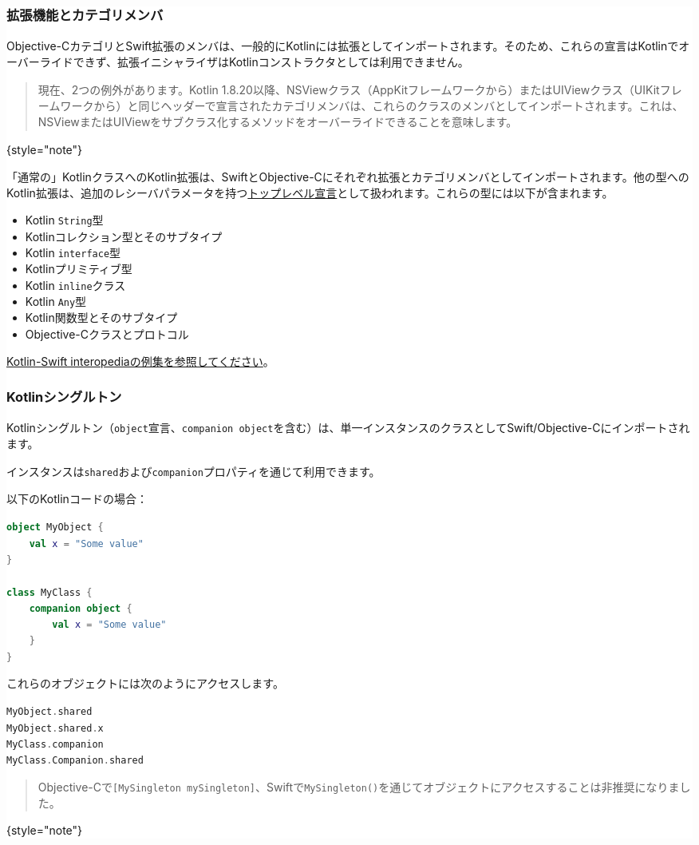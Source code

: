 ### 拡張機能とカテゴリメンバ

Objective-CカテゴリとSwift拡張のメンバは、一般的にKotlinには拡張としてインポートされます。そのため、これらの宣言はKotlinでオーバーライドできず、拡張イニシャライザはKotlinコンストラクタとしては利用できません。

> 現在、2つの例外があります。Kotlin 1.8.20以降、NSViewクラス（AppKitフレームワークから）またはUIViewクラス（UIKitフレームワークから）と同じヘッダーで宣言されたカテゴリメンバは、これらのクラスのメンバとしてインポートされます。これは、NSViewまたはUIViewをサブクラス化するメソッドをオーバーライドできることを意味します。
>
{style="note"}

「通常の」KotlinクラスへのKotlin拡張は、SwiftとObjective-Cにそれぞれ拡張とカテゴリメンバとしてインポートされます。他の型へのKotlin拡張は、追加のレシーバパラメータを持つ[トップレベル宣言](#top-level-functions-and-properties)として扱われます。これらの型には以下が含まれます。

*   Kotlin `String`型
*   Kotlinコレクション型とそのサブタイプ
*   Kotlin `interface`型
*   Kotlinプリミティブ型
*   Kotlin `inline`クラス
*   Kotlin `Any`型
*   Kotlin関数型とそのサブタイプ
*   Objective-Cクラスとプロトコル

[Kotlin-Swift interopediaの例集を参照してください](https://github.com/kotlin-hands-on/kotlin-swift-interopedia/tree/main/docs/extensions)。

### Kotlinシングルトン

Kotlinシングルトン（`object`宣言、`companion object`を含む）は、単一インスタンスのクラスとしてSwift/Objective-Cにインポートされます。

インスタンスは`shared`および`companion`プロパティを通じて利用できます。

以下のKotlinコードの場合：

```kotlin
object MyObject {
    val x = "Some value"
}

class MyClass {
    companion object {
        val x = "Some value"
    }
}
```

これらのオブジェクトには次のようにアクセスします。

```swift
MyObject.shared
MyObject.shared.x
MyClass.companion
MyClass.Companion.shared
```

> Objective-Cで`[MySingleton mySingleton]`、Swiftで`MySingleton()`を通じてオブジェクトにアクセスすることは非推奨になりました。
>
{style="note"}


[//]: # (title: Swift/Objective-C との相互運用)